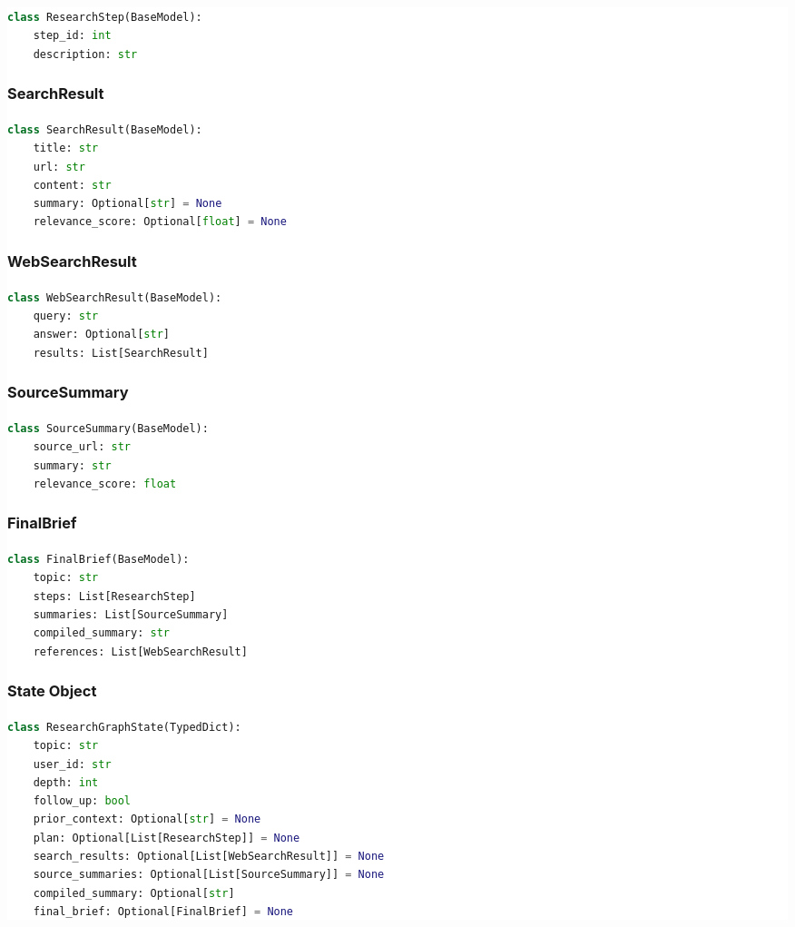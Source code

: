 ```python
class ResearchStep(BaseModel):
    step_id: int
    description: str
```

### SearchResult

```python
class SearchResult(BaseModel):
    title: str
    url: str
    content: str
    summary: Optional[str] = None
    relevance_score: Optional[float] = None
```

### WebSearchResult

```python
class WebSearchResult(BaseModel):
    query: str
    answer: Optional[str]
    results: List[SearchResult]
```

### SourceSummary

```python
class SourceSummary(BaseModel):
    source_url: str
    summary: str
    relevance_score: float
```

### FinalBrief

```python
class FinalBrief(BaseModel):
    topic: str
    steps: List[ResearchStep]
    summaries: List[SourceSummary]
    compiled_summary: str
    references: List[WebSearchResult]
```

### State Object

```python
class ResearchGraphState(TypedDict):
    topic: str
    user_id: str
    depth: int
    follow_up: bool
    prior_context: Optional[str] = None
    plan: Optional[List[ResearchStep]] = None
    search_results: Optional[List[WebSearchResult]] = None
    source_summaries: Optional[List[SourceSummary]] = None
    compiled_summary: Optional[str]
    final_brief: Optional[FinalBrief] = None
```
